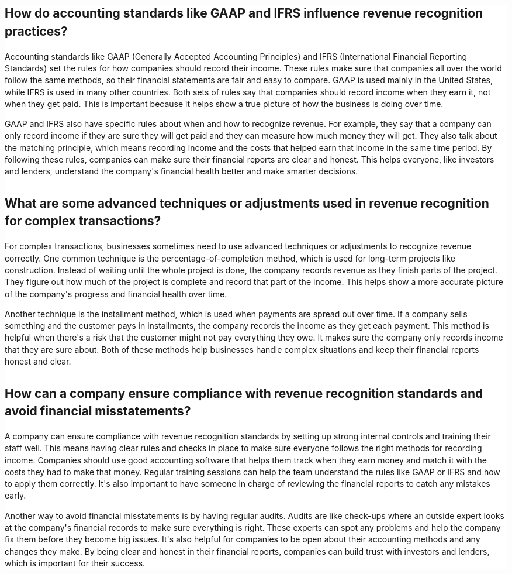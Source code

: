 ## How do accounting standards like GAAP and IFRS influence revenue recognition practices?

Accounting standards like GAAP (Generally Accepted Accounting Principles) and IFRS (International Financial Reporting Standards) set the rules for how companies should record their income. These rules make sure that companies all over the world follow the same methods, so their financial statements are fair and easy to compare. GAAP is used mainly in the United States, while IFRS is used in many other countries. Both sets of rules say that companies should record income when they earn it, not when they get paid. This is important because it helps show a true picture of how the business is doing over time.

GAAP and IFRS also have specific rules about when and how to recognize revenue. For example, they say that a company can only record income if they are sure they will get paid and they can measure how much money they will get. They also talk about the matching principle, which means recording income and the costs that helped earn that income in the same time period. By following these rules, companies can make sure their financial reports are clear and honest. This helps everyone, like investors and lenders, understand the company's financial health better and make smarter decisions.

## What are some advanced techniques or adjustments used in revenue recognition for complex transactions?

For complex transactions, businesses sometimes need to use advanced techniques or adjustments to recognize revenue correctly. One common technique is the percentage-of-completion method, which is used for long-term projects like construction. Instead of waiting until the whole project is done, the company records revenue as they finish parts of the project. They figure out how much of the project is complete and record that part of the income. This helps show a more accurate picture of the company's progress and financial health over time.

Another technique is the installment method, which is used when payments are spread out over time. If a company sells something and the customer pays in installments, the company records the income as they get each payment. This method is helpful when there's a risk that the customer might not pay everything they owe. It makes sure the company only records income that they are sure about. Both of these methods help businesses handle complex situations and keep their financial reports honest and clear.

## How can a company ensure compliance with revenue recognition standards and avoid financial misstatements?

A company can ensure compliance with revenue recognition standards by setting up strong internal controls and training their staff well. This means having clear rules and checks in place to make sure everyone follows the right methods for recording income. Companies should use good accounting software that helps them track when they earn money and match it with the costs they had to make that money. Regular training sessions can help the team understand the rules like GAAP or IFRS and how to apply them correctly. It's also important to have someone in charge of reviewing the financial reports to catch any mistakes early.

Another way to avoid financial misstatements is by having regular audits. Audits are like check-ups where an outside expert looks at the company's financial records to make sure everything is right. These experts can spot any problems and help the company fix them before they become big issues. It's also helpful for companies to be open about their accounting methods and any changes they make. By being clear and honest in their financial reports, companies can build trust with investors and lenders, which is important for their success.
